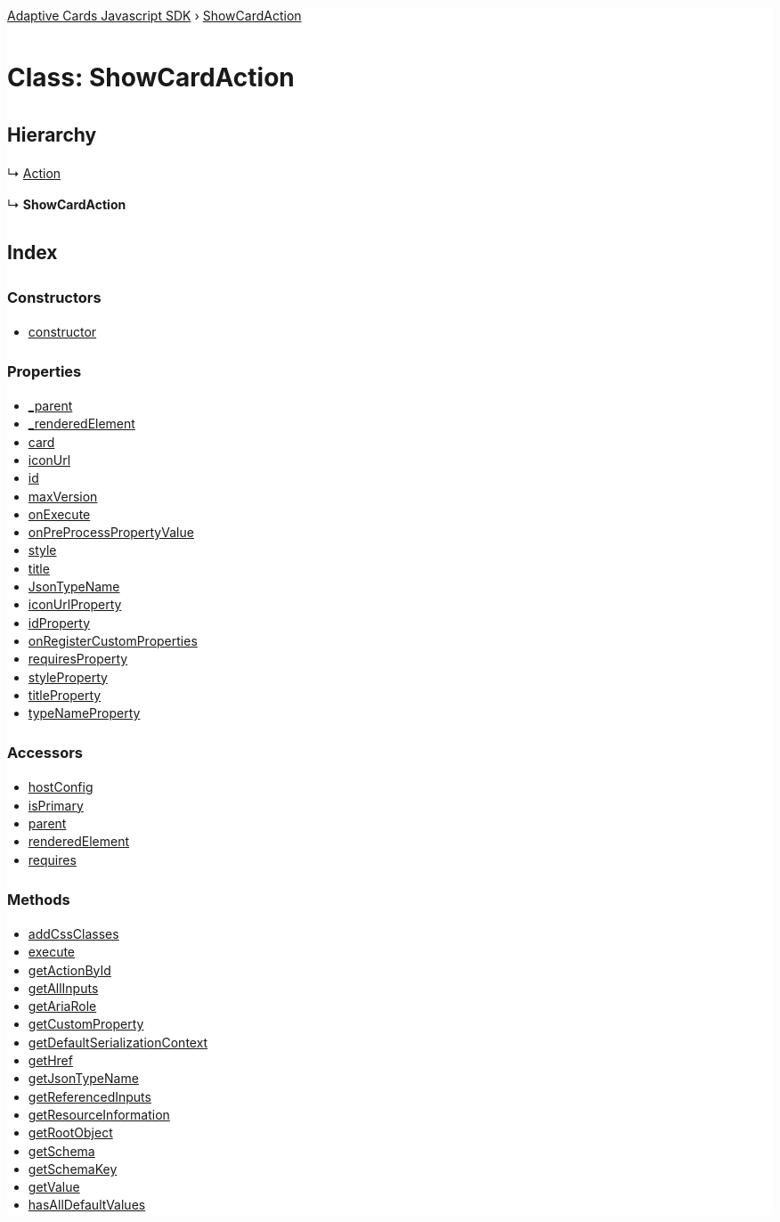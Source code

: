 [Adaptive Cards Javascript SDK](../README.md) › [ShowCardAction](showcardaction.md)

# Class: ShowCardAction

## Hierarchy

  ↳ [Action](action.md)

  ↳ **ShowCardAction**

## Index

### Constructors

* [constructor](showcardaction.md#constructor)

### Properties

* [_parent](showcardaction.md#protected-optional-_parent)
* [_renderedElement](showcardaction.md#protected-optional-_renderedelement)
* [card](showcardaction.md#readonly-card)
* [iconUrl](showcardaction.md#optional-iconurl)
* [id](showcardaction.md#optional-id)
* [maxVersion](showcardaction.md#maxversion)
* [onExecute](showcardaction.md#onexecute)
* [onPreProcessPropertyValue](showcardaction.md#optional-onpreprocesspropertyvalue)
* [style](showcardaction.md#style)
* [title](showcardaction.md#optional-title)
* [JsonTypeName](showcardaction.md#static-readonly-jsontypename)
* [iconUrlProperty](showcardaction.md#static-readonly-iconurlproperty)
* [idProperty](showcardaction.md#static-readonly-idproperty)
* [onRegisterCustomProperties](showcardaction.md#static-optional-onregistercustomproperties)
* [requiresProperty](showcardaction.md#static-readonly-requiresproperty)
* [styleProperty](showcardaction.md#static-readonly-styleproperty)
* [titleProperty](showcardaction.md#static-readonly-titleproperty)
* [typeNameProperty](showcardaction.md#static-readonly-typenameproperty)

### Accessors

* [hostConfig](showcardaction.md#hostconfig)
* [isPrimary](showcardaction.md#isprimary)
* [parent](showcardaction.md#parent)
* [renderedElement](showcardaction.md#renderedelement)
* [requires](showcardaction.md#requires)

### Methods

* [addCssClasses](showcardaction.md#protected-addcssclasses)
* [execute](showcardaction.md#execute)
* [getActionById](showcardaction.md#getactionbyid)
* [getAllInputs](showcardaction.md#getallinputs)
* [getAriaRole](showcardaction.md#getariarole)
* [getCustomProperty](showcardaction.md#getcustomproperty)
* [getDefaultSerializationContext](showcardaction.md#protected-getdefaultserializationcontext)
* [getHref](showcardaction.md#gethref)
* [getJsonTypeName](showcardaction.md#getjsontypename)
* [getReferencedInputs](showcardaction.md#getreferencedinputs)
* [getResourceInformation](showcardaction.md#getresourceinformation)
* [getRootObject](showcardaction.md#getrootobject)
* [getSchema](showcardaction.md#getschema)
* [getSchemaKey](showcardaction.md#protected-getschemakey)
* [getValue](showcardaction.md#protected-getvalue)
* [hasAllDefaultValues](showcardaction.md#hasalldefaultvalues)